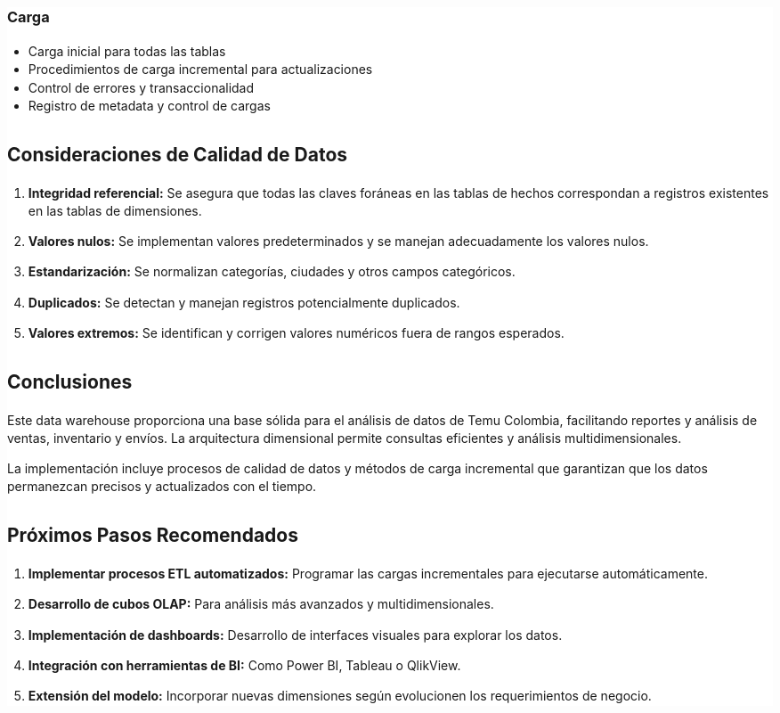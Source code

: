 ### Carga

- Carga inicial para todas las tablas
- Procedimientos de carga incremental para actualizaciones
- Control de errores y transaccionalidad
- Registro de metadata y control de cargas

## Consideraciones de Calidad de Datos

1. **Integridad referencial:** Se asegura que todas las claves foráneas en las tablas de hechos correspondan a registros existentes en las tablas de dimensiones.

2. **Valores nulos:** Se implementan valores predeterminados y se manejan adecuadamente los valores nulos.

3. **Estandarización:** Se normalizan categorías, ciudades y otros campos categóricos.

4. **Duplicados:** Se detectan y manejan registros potencialmente duplicados.

5. **Valores extremos:** Se identifican y corrigen valores numéricos fuera de rangos esperados.

## Conclusiones

Este data warehouse proporciona una base sólida para el análisis de datos de Temu Colombia, facilitando reportes y análisis de ventas, inventario y envíos. La arquitectura dimensional permite consultas eficientes y análisis multidimensionales.

La implementación incluye procesos de calidad de datos y métodos de carga incremental que garantizan que los datos permanezcan precisos y actualizados con el tiempo.

## Próximos Pasos Recomendados

1. **Implementar procesos ETL automatizados:** Programar las cargas incrementales para ejecutarse automáticamente.

2. **Desarrollo de cubos OLAP:** Para análisis más avanzados y multidimensionales.

3. **Implementación de dashboards:** Desarrollo de interfaces visuales para explorar los datos.

4. **Integración con herramientas de BI:** Como Power BI, Tableau o QlikView.

5. **Extensión del modelo:** Incorporar nuevas dimensiones según evolucionen los requerimientos de negocio.
